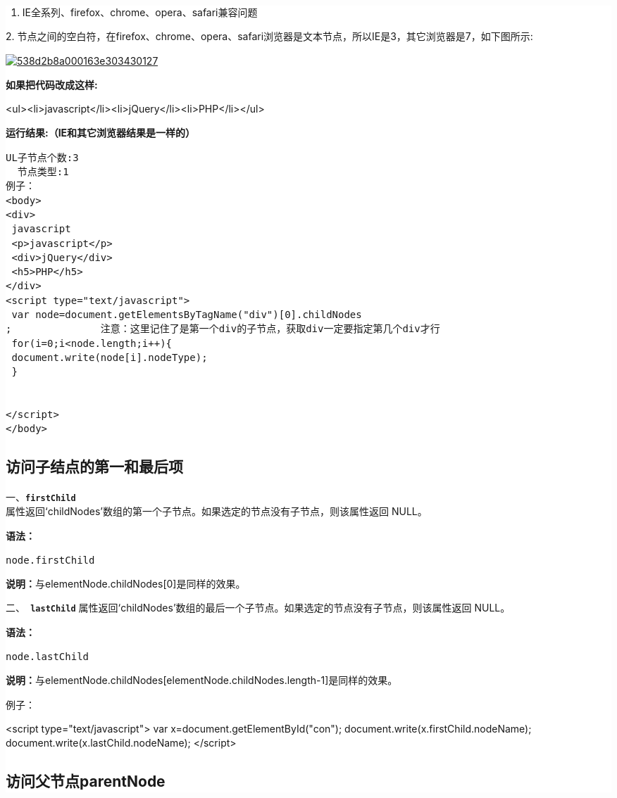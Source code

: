 1. IE全系列、firefox、chrome、opera、safari兼容问题

2. 节点之间的空白符，在firefox、chrome、opera、safari浏览器是文本节点，所以IE是3，其它浏览器是7，如下图所示:

<a href="http://www.pengweb.net/wp-content/uploads/2015/02/538d2b8a000163e303430127.jpg"><img class="attachment-medium" src="http://www.pengweb.net/wp-content/uploads/2015/02/538d2b8a000163e303430127-300x111.jpg" alt="538d2b8a000163e303430127" width="300" height="111" /></a>

<strong>如果把代码改成这样:</strong>

&lt;ul&gt;&lt;li&gt;javascript&lt;/li&gt;&lt;li&gt;jQuery&lt;/li&gt;&lt;li&gt;PHP&lt;/li&gt;&lt;/ul&gt;

<strong>运行结果:（IE和其它浏览器结果是一样的）</strong>
<pre class="code">UL子节点个数:3
  节点类型:1
例子：
&lt;body&gt;
&lt;div&gt;
 javascript 
 &lt;p&gt;javascript&lt;/p&gt;
 &lt;div&gt;jQuery&lt;/div&gt;
 &lt;h5&gt;PHP&lt;/h5&gt;
&lt;/div&gt;
&lt;script type="text/javascript"&gt;
 var node=document.getElementsByTagName("div")[0].childNodes
;               注意：这里记住了是第一个div的子节点，获取div一定要指定第几个div才行
 for(i=0;i&lt;node.length;i++){
 document.write(node[i].nodeType);
 }
 
 
&lt;/script&gt;
&lt;/body&gt;</pre>
<h2 id="J_CodeLang" class="code-head" data-lang="Javascript">访问子结点的第一和最后项</h2>
<div id="J_CodeDescr" class="code-description">
<div class="code-desc co">

一、<strong><code class="marker">firstChild </code></strong>属性返回‘childNodes’数组的第一个子节点。如果选定的节点没有子节点，则该属性返回 NULL。

<strong>语法：</strong>
<pre class="code">node.firstChild</pre>
<strong>说明：</strong>与elementNode.childNodes[0]是同样的效果。

二、<strong><code class="marker"> lastChild</code></strong> 属性返回‘childNodes’数组的最后一个子节点。如果选定的节点没有子节点，则该属性返回 NULL。

<strong>语法：</strong>
<pre class="code">node.lastChild</pre>
<strong>说明：</strong>与elementNode.childNodes[elementNode.childNodes.length-1]是同样的效果。

例子：

&lt;script type="text/javascript"&gt;
var x=document.getElementById("con");
document.write(x.firstChild.nodeName);
document.write(x.lastChild.nodeName);
&lt;/script&gt;
<h2 id="J_CodeLang" class="code-head" data-lang="Javascript">访问父节点parentNode</h2>
<div id="J_CodeDescr" class="code-description">
<div class="code-desc co">
